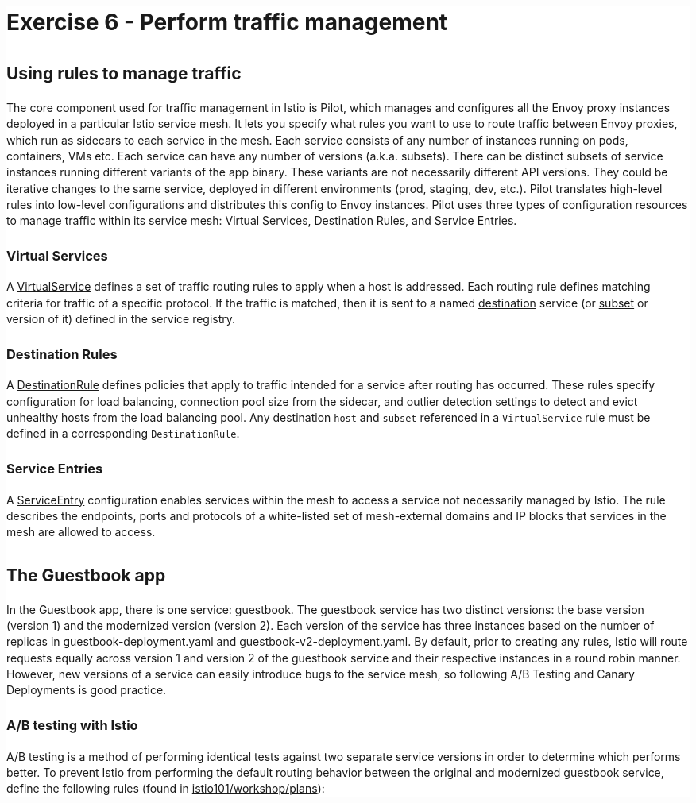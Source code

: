 # Exercise 6 - Perform traffic management

## Using rules to manage traffic
The core component used for traffic management in Istio is Pilot, which manages and configures all the Envoy proxy instances deployed in a particular Istio service mesh. It lets you specify what rules you want to use to route traffic between Envoy proxies, which run as sidecars to each service in the mesh.  Each service consists of any number of instances running on pods, containers, VMs etc.  Each service can have any number of versions (a.k.a. subsets).  There can be distinct subsets of service instances running different variants of the app binary. These variants are not necessarily different API versions. They could be iterative changes to the same service, deployed in different environments (prod, staging, dev, etc.).  Pilot translates high-level rules into low-level configurations and distributes this config to Envoy instances.  Pilot uses three types of configuration resources to manage traffic within its service mesh: Virtual Services, Destination Rules, and Service Entries.

### Virtual Services
A [VirtualService](https://istio.io/docs/reference/config/istio.networking.v1alpha3/#VirtualService) defines a set of traffic routing rules to apply when a host is addressed. Each routing rule defines matching criteria for traffic of a specific protocol. If the traffic is matched, then it is sent to a named [destination](https://istio.io/docs/reference/config/istio.networking.v1alpha3.html#Destination) service (or [subset](https://istio.io/docs/reference/config/istio.networking.v1alpha3/#Subset) or version of it) defined in the service registry.

### Destination Rules
A [DestinationRule](https://istio.io/docs/reference/config/istio.networking.v1alpha3/#Destination) defines policies that apply to traffic intended for a service after routing has occurred. These rules specify configuration for load balancing, connection pool size from the sidecar, and outlier detection settings to detect and evict unhealthy hosts from the load balancing pool. Any destination `host` and `subset` referenced in a `VirtualService` rule must be defined in a corresponding `DestinationRule`.

### Service Entries
A [ServiceEntry](https://istio.io/docs/reference/config/istio.networking.v1alpha3.html#ServiceEntry) configuration enables services within the mesh to access a service not necessarily managed by Istio.  The rule describes the endpoints, ports and protocols of a white-listed set of mesh-external domains and IP blocks that services in the mesh are allowed to access.

## The Guestbook app
In the Guestbook app, there is one service: guestbook.  The guestbook service has two distinct versions: the base version (version 1) and the modernized version (version 2).  Each version of the service has three instances based on the number of replicas in [guestbook-deployment.yaml](https://github.com/linsun/examples/blob/master/guestbook-go/guestbook-deployment.yaml) and [guestbook-v2-deployment.yaml](https://github.com/linsun/examples/blob/master/guestbook-go/guestbook-v2-deployment.yaml).  By default, prior to creating any rules, Istio will route requests equally across version 1 and version 2 of the guestbook service and their respective instances in a round robin manner.  However, new versions of a service can easily introduce bugs to the service mesh, so following A/B Testing and Canary Deployments is good practice.

### A/B testing with Istio
A/B testing is a method of performing identical tests against two separate service versions in order to determine which performs better.  To prevent Istio from performing the default routing behavior between the original and modernized guestbook service, define the following rules (found in [istio101/workshop/plans](https://github.com/IBM/istio101/tree/master/workshop/plans)):
